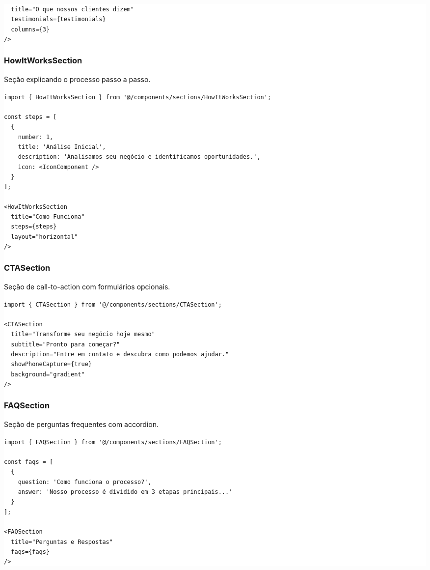 ```tsx
  title="O que nossos clientes dizem"
  testimonials={testimonials}
  columns={3}
/>
```

### HowItWorksSection
Seção explicando o processo passo a passo.

```tsx
import { HowItWorksSection } from '@/components/sections/HowItWorksSection';

const steps = [
  {
    number: 1,
    title: 'Análise Inicial',
    description: 'Analisamos seu negócio e identificamos oportunidades.',
    icon: <IconComponent />
  }
];

<HowItWorksSection
  title="Como Funciona"
  steps={steps}
  layout="horizontal"
/>
```

### CTASection
Seção de call-to-action com formulários opcionais.

```tsx
import { CTASection } from '@/components/sections/CTASection';

<CTASection
  title="Transforme seu negócio hoje mesmo"
  subtitle="Pronto para começar?"
  description="Entre em contato e descubra como podemos ajudar."
  showPhoneCapture={true}
  background="gradient"
/>
```

### FAQSection
Seção de perguntas frequentes com accordion.

```tsx
import { FAQSection } from '@/components/sections/FAQSection';

const faqs = [
  {
    question: 'Como funciona o processo?',
    answer: 'Nosso processo é dividido em 3 etapas principais...'
  }
];

<FAQSection
  title="Perguntas e Respostas"
  faqs={faqs}
/>
```
